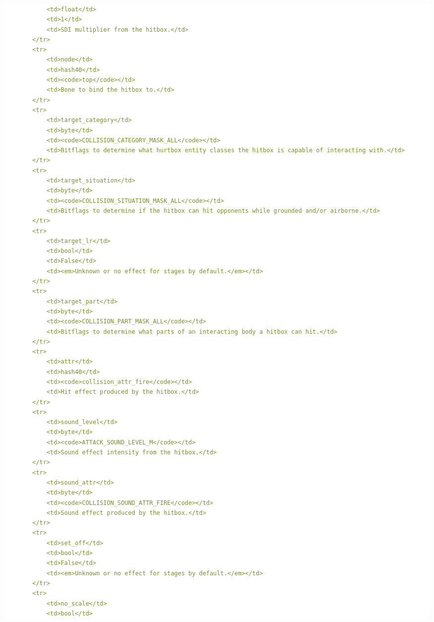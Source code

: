 ```yaml
            <td>float</td>
            <td>1</td>
            <td>SDI multiplier from the hitbox.</td>
        </tr>
        <tr>
            <td>node</td>
            <td>hash40</td>
            <td><code>top</code></td>
            <td>Bone to bind the hitbox to.</td>
        </tr>
        <tr>
            <td>target_category</td>
            <td>byte</td>
            <td><code>COLLISION_CATEGORY_MASK_ALL</code></td>
            <td>Bitflags to determine what hurtbox entity classes the hitbox is capable of interacting with.</td>
        </tr>
        <tr>
            <td>target_situation</td>
            <td>byte</td>
            <td><code>COLLISION_SITUATION_MASK_ALL</code></td>
            <td>Bitflags to determine if the hitbox can hit opponents while grounded and/or airborne.</td>
        </tr>
        <tr>
            <td>target_lr</td>
            <td>bool</td>
            <td>False</td>
            <td><em>Unknown or no effect for stages by default.</em></td>
        </tr>
        <tr>
            <td>target_part</td>
            <td>byte</td>
            <td><code>COLLISION_PART_MASK_ALL</code></td>
            <td>Bitflags to determine what parts of an interacting body a hitbox can hit.</td>
        </tr>
        <tr>
            <td>attr</td>
            <td>hash40</td>
            <td><code>collision_attr_fire</code></td>
            <td>Hit effect produced by the hitbox.</td>
        </tr>
        <tr>
            <td>sound_level</td>
            <td>byte</td>
            <td><code>ATTACK_SOUND_LEVEL_M</code></td>
            <td>Sound effect intensity from the hitbox.</td>
        </tr>
        <tr>
            <td>sound_attr</td>
            <td>byte</td>
            <td><code>COLLISION_SOUND_ATTR_FIRE</code></td>
            <td>Sound effect produced by the hitbox.</td>
        </tr>
        <tr>
            <td>set_off</td>
            <td>bool</td>
            <td>False</td>
            <td><em>Unknown or no effect for stages by default.</em></td>
        </tr>
        <tr>
            <td>no_scale</td>
            <td>bool</td>
```